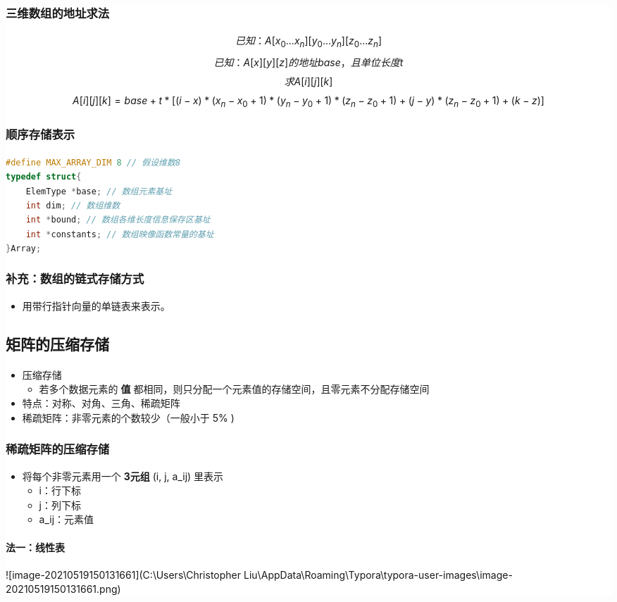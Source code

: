### 三维数组的地址求法


$$
已知：A[x_0...x_n][y_0...y_n][z_0...z_n]
$$
$$
已知：A[x][y][z] 的地址 base，且单位长度 t
$$
$$
求 A[i][j][k]
$$
$$
A[i][j][k] = base + t * [(i-x) * (x_n - x_0 + 1) * (y_n-y_0+1)*(z_n-z_0+1) + (j-y)*(z_n-z_0+1)+(k-z)]
$$



### 顺序存储表示

```cpp
#define MAX_ARRAY_DIM 8 // 假设维数8
typedef struct{
    ElemType *base; // 数组元素基址
    int dim; // 数组维数
    int *bound; // 数组各维长度信息保存区基址
    int *constants; // 数组映像函数常量的基址
}Array;
```

### 补充：数组的链式存储方式

* 用带行指针向量的单链表来表示。

## 矩阵的压缩存储

* 压缩存储
  * 若多个数据元素的 **值** 都相同，则只分配一个元素值的存储空间，且零元素不分配存储空间
* 特点：对称、对角、三角、稀疏矩阵
* 稀疏矩阵：非零元素的个数较少（一般小于 5% )

### 稀疏矩阵的压缩存储

* 将每个非零元素用一个 **3元组** (i, j, a_ij) 里表示
  * i：行下标
  * j：列下标
  * a_ij：元素值

#### 法一：线性表

![image-20210519150131661](C:\Users\Christopher Liu\AppData\Roaming\Typora\typora-user-images\image-20210519150131661.png)
